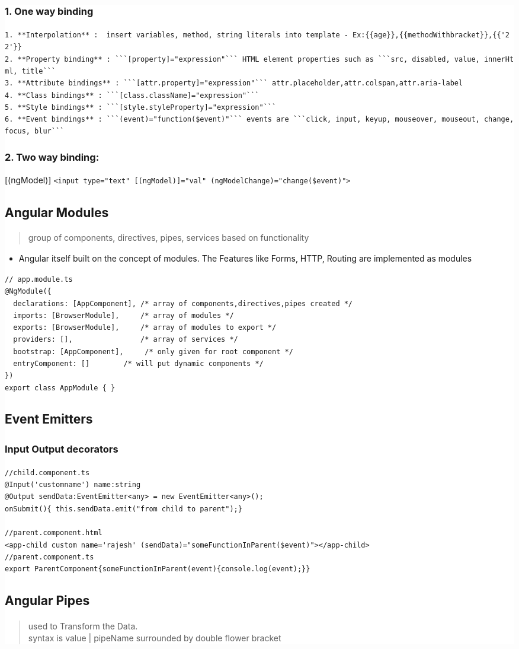 ### 1. One way binding	
	1. **Interpolation** :  insert variables, method, string literals into template - Ex:{{age}},{{methodWithbracket}},{{'22'}}  
	2. **Property binding** : ```[property]="expression"``` HTML element properties such as ```src, disabled, value, innerHtml, title```
 	3. **Attribute bindings** : ```[attr.property]="expression"``` attr.placeholder,attr.colspan,attr.aria-label
	4. **Class bindings** : ```[class.className]="expression"```
 	5. **Style bindings** :	```[style.styleProperty]="expression"```
	6. **Event bindings** : ```(event)="function($event)"``` events are ```click, input, keyup, mouseover, mouseout, change, focus, blur``` 
### 2. Two way binding:   
[(ngModel)] ```<input type="text" [(ngModel)]="val" (ngModelChange)="change($event)">  ```

## Angular Modules  
> group of components, directives, pipes, services based on functionality

- Angular itself built on the concept of modules. The Features like Forms, HTTP, Routing are implemented as modules
```
// app.module.ts
@NgModule({
  declarations: [AppComponent], /* array of components,directives,pipes created */
  imports: [BrowserModule],     /* array of modules */
  exports: [BrowserModule],     /* array of modules to export */
  providers: [],                /* array of services */
  bootstrap: [AppComponent],     /* only given for root component */
  entryComponent: []		/* will put dynamic components */	
})
export class AppModule { }
```
## Event Emitters
### Input Output decorators

```
//child.component.ts
@Input('customname') name:string
@Output sendData:EventEmitter<any> = new EventEmitter<any>();
onSubmit(){ this.sendData.emit("from child to parent");}

//parent.component.html
<app-child custom name='rajesh' (sendData)="someFunctionInParent($event)"></app-child>
//parent.component.ts
export ParentComponent{someFunctionInParent(event){console.log(event);}}
```

## Angular Pipes    
> used to Transform the Data.   
syntax is value | pipeName surrounded by double flower bracket
